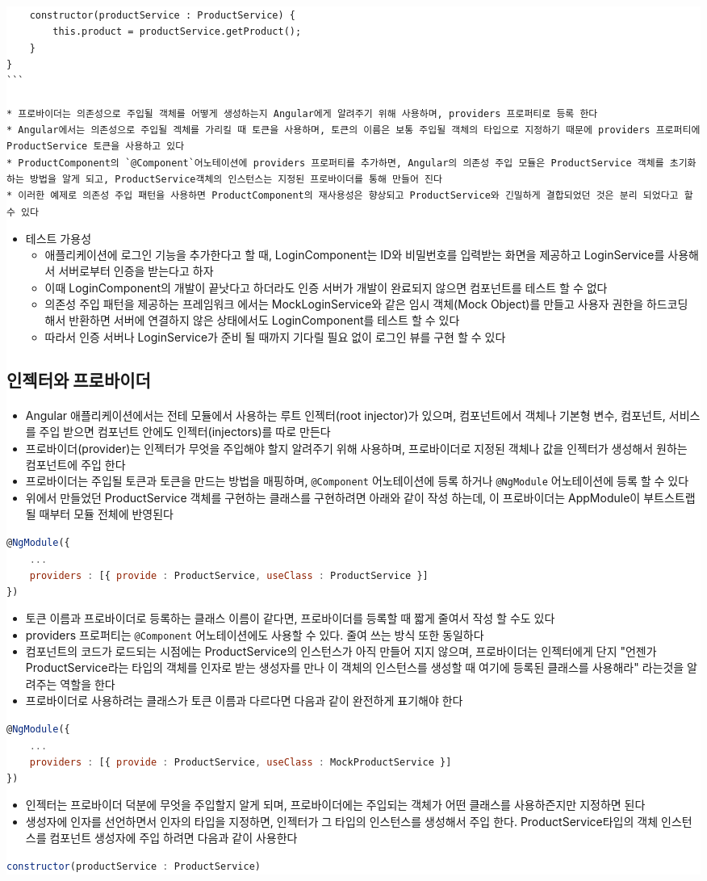 		constructor(productService : ProductService) {
			this.product = productService.getProduct();
		}
	}
	```

	* 프로바이더는 의존성으로 주입될 객체를 어떻게 생성하는지 Angular에게 알려주기 위해 사용하며, providers 프로퍼티로 등록 한다
	* Angular에서는 의존성으로 주입될 겍체를 가리킬 때 토큰을 사용하며, 토큰의 이름은 보통 주입될 객체의 타입으로 지정하기 때문에 providers 프로퍼티에 ProductService 토큰을 사용하고 있다
	* ProductComponent의 `@Component`어노테이션에 providers 프로퍼티를 추가하면, Angular의 의존성 주입 모듈은 ProductService 객체를 초기화 하는 방법을 알게 되고, ProductService객체의 인스턴스는 지정된 프로바이더를 통해 만들어 진다
	* 이러한 예제로 의존성 주입 패턴을 사용하면 ProductComponent의 재사용성은 향상되고 ProductService와 긴밀하게 결합되었던 것은 분리 되었다고 할 수 있다
- 테스트 가용성
	* 애플리케이션에 로그인 기능을 추가한다고 할 때, LoginComponent는 ID와 비밀번호를 입력받는 화면을 제공하고 LoginService를 사용해서 서버로부터 인증을 받는다고 하자
	* 이때 LoginComponent의 개발이 끝낫다고 하더라도 인증 서버가 개발이 완료되지 않으면 컴포넌트를 테스트 할 수 없다
	* 의존성 주입 패턴을 제공하는 프레임워크 에서는 MockLoginService와 같은 임시 객체(Mock Object)를 만들고 사용자 권한을 하드코딩 해서 반환하면 서버에 연결하지 않은 상태에서도 LoginComponent를 테스트 할 수 있다
	* 따라서 인증 서버나 LoginService가 준비 될 때까지 기다릴 필요 없이 로그인 뷰를 구현 할 수 있다

## 인젝터와 프로바이더
- Angular 애플리케이션에서는 전테 모듈에서 사용하는 루트 인젝터(root injector)가 있으며, 컴포넌트에서 객체나 기본형 변수, 컴포넌트, 서비스를 주입 받으면 컴포넌트 안에도 인젝터(injectors)를 따로 만든다
- 프로바이더(provider)는 인젝터가 무엇을 주입해야 할지 알려주기 위해 사용하며, 프로바이더로 지정된 객체나 값을 인젝터가 생성해서 원하는 컴포넌트에 주입 한다
- 프로바이더는 주입될 토큰과 토큰을 만드는 방법을 매핑하며, `@Component` 어노테이션에 등록 하거나 `@NgModule` 어노테이션에 등록 할 수 있다
- 위에서 만들었던 ProductService 객체를 구현하는 클래스를 구현하려면 아래와 같이 작성 하는데, 이 프로바이더는 AppModule이 부트스트랩 될 때부터 모듈 전체에 반영된다

```javascript
@NgModule({
	...
	providers : [{ provide : ProductService, useClass : ProductService }]
})
```

- 토큰 이름과 프로바이더로 등록하는 클래스 이름이 같다면, 프로바이더를 등록할 때 짧게 줄여서 작성 할 수도 있다
- providers 프로퍼티는 `@Component` 어노테이션에도 사용할 수 있다. 줄여 쓰는 방식 또한 동일하다
- 컴포넌트의 코드가 로드되는 시점에는 ProductService의 인스턴스가 아직 만들어 지지 않으며, 프로바이더는 인젝터에게 단지 "언젠가 ProductService라는 타입의 객체를 인자로 받는 생성자를 만나 이 객체의 인스턴스를 생성할 때 여기에 등록된 클래스를 사용해라" 라는것을 알려주는 역할을 한다
- 프로바이더로 사용하려는 클래스가 토큰 이름과 다르다면 다음과 같이 완전하게 표기해야 한다

```javascript
@NgModule({
	...
	providers : [{ provide : ProductService, useClass : MockProductService }]
})
```

- 인젝터는 프로바이더 덕분에 무엇을 주입할지 알게 되며, 프로바이더에는 주입되는 객체가 어떤 클래스를 사용하즌지만 지정하면 된다
- 생성자에 인자를 선언하면서 인자의 타입을 지정하면, 인젝터가 그 타입의 인스턴스를 생성해서 주입 한다. ProductService타입의 객체 인스턴스를 컴포넌트 생성자에 주입 하려면 다음과 같이 사용한다

```javascript
constructor(productService : ProductService)
```
